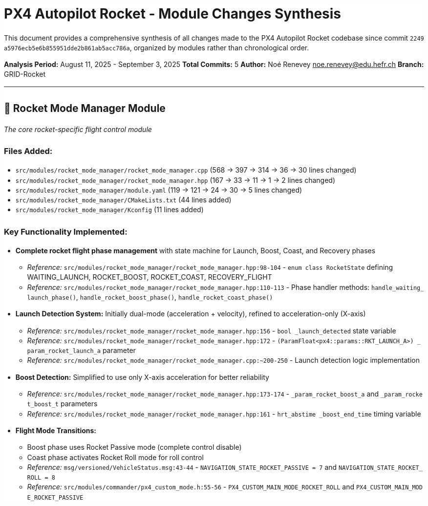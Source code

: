 # PX4 Autopilot Rocket - Module Changes Synthesis

This document provides a comprehensive synthesis of all changes made to the PX4 Autopilot Rocket codebase since commit `2249a5976ecb5e6b855951dde2b861ab5acc786a`, organized by modules rather than chronological order.

**Analysis Period:** August 11, 2025 - September 3, 2025
**Total Commits:** 5
**Author:** Noé Renevey <noe.renevey@edu.hefr.ch>
**Branch:** GRID-Rocket

---

## 🚀 Rocket Mode Manager Module
*The core rocket-specific flight control module*

### Files Added:
- `src/modules/rocket_mode_manager/rocket_mode_manager.cpp` (568 → 397 → 314 → 36 → 30 lines changed)
- `src/modules/rocket_mode_manager/rocket_mode_manager.hpp` (167 → 33 → 11 → 1 → 2 lines changed)
- `src/modules/rocket_mode_manager/module.yaml` (119 → 121 → 24 → 30 → 5 lines changed)
- `src/modules/rocket_mode_manager/CMakeLists.txt` (44 lines added)
- `src/modules/rocket_mode_manager/Kconfig` (11 lines added)

### Key Functionality Implemented:
- **Complete rocket flight phase management** with state machine for Launch, Boost, Coast, and Recovery phases
  - *Reference:* `src/modules/rocket_mode_manager/rocket_mode_manager.hpp:98-104` - `enum class RocketState` defining WAITING_LAUNCH, ROCKET_BOOST, ROCKET_COAST, RECOVERY_FLIGHT
  - *Reference:* `src/modules/rocket_mode_manager/rocket_mode_manager.hpp:110-113` - Phase handler methods: `handle_waiting_launch_phase()`, `handle_rocket_boost_phase()`, `handle_rocket_coast_phase()`

- **Launch Detection System:** Initially dual-mode (acceleration + velocity), refined to acceleration-only (X-axis)
  - *Reference:* `src/modules/rocket_mode_manager/rocket_mode_manager.hpp:156` - `bool _launch_detected` state variable
  - *Reference:* `src/modules/rocket_mode_manager/rocket_mode_manager.hpp:172` - `(ParamFloat<px4::params::RKT_LAUNCH_A>) _param_rocket_launch_a` parameter
  - *Reference:* `src/modules/rocket_mode_manager/rocket_mode_manager.cpp:~200-250` - Launch detection logic implementation

- **Boost Detection:** Simplified to use only X-axis acceleration for better reliability
  - *Reference:* `src/modules/rocket_mode_manager/rocket_mode_manager.hpp:173-174` - `_param_rocket_boost_a` and `_param_rocket_boost_t` parameters
  - *Reference:* `src/modules/rocket_mode_manager/rocket_mode_manager.hpp:161` - `hrt_abstime _boost_end_time` timing variable

- **Flight Mode Transitions:**
  - Boost phase uses Rocket Passive mode (complete control disable)
  - Coast phase activates Rocket Roll mode for roll control
  - *Reference:* `msg/versioned/VehicleStatus.msg:43-44` - `NAVIGATION_STATE_ROCKET_PASSIVE = 7` and `NAVIGATION_STATE_ROCKET_ROLL = 8`
  - *Reference:* `src/modules/commander/px4_custom_mode.h:55-56` - `PX4_CUSTOM_MAIN_MODE_ROCKET_ROLL` and `PX4_CUSTOM_MAIN_MODE_ROCKET_PASSIVE`
